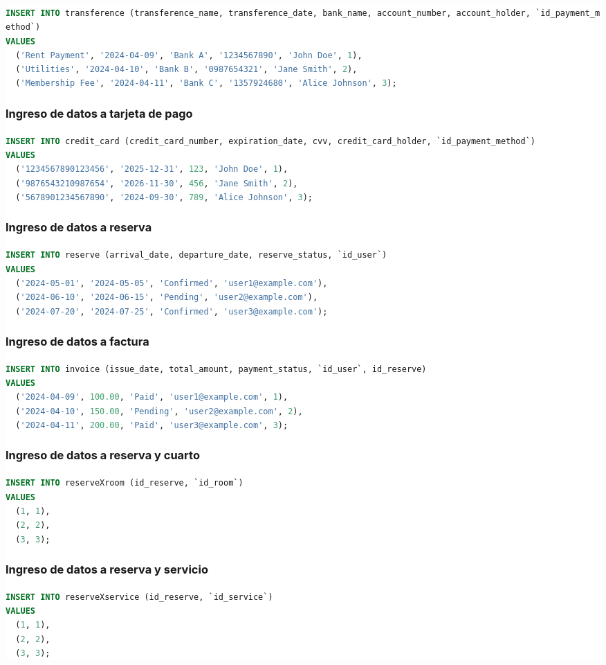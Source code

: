```sql
INSERT INTO transference (transference_name, transference_date, bank_name, account_number, account_holder, `id_payment_method`)
VALUES 
  ('Rent Payment', '2024-04-09', 'Bank A', '1234567890', 'John Doe', 1),
  ('Utilities', '2024-04-10', 'Bank B', '0987654321', 'Jane Smith', 2),
  ('Membership Fee', '2024-04-11', 'Bank C', '1357924680', 'Alice Johnson', 3);
```

### Ingreso de datos a tarjeta de pago

```sql
INSERT INTO credit_card (credit_card_number, expiration_date, cvv, credit_card_holder, `id_payment_method`)
VALUES 
  ('1234567890123456', '2025-12-31', 123, 'John Doe', 1),
  ('9876543210987654', '2026-11-30', 456, 'Jane Smith', 2),
  ('5678901234567890', '2024-09-30', 789, 'Alice Johnson', 3);
```

### Ingreso de datos a reserva

```sql
INSERT INTO reserve (arrival_date, departure_date, reserve_status, `id_user`)
VALUES 
  ('2024-05-01', '2024-05-05', 'Confirmed', 'user1@example.com'),
  ('2024-06-10', '2024-06-15', 'Pending', 'user2@example.com'),
  ('2024-07-20', '2024-07-25', 'Confirmed', 'user3@example.com');
```

### Ingreso de datos a factura

```sql
INSERT INTO invoice (issue_date, total_amount, payment_status, `id_user`, id_reserve)
VALUES 
  ('2024-04-09', 100.00, 'Paid', 'user1@example.com', 1),
  ('2024-04-10', 150.00, 'Pending', 'user2@example.com', 2),
  ('2024-04-11', 200.00, 'Paid', 'user3@example.com', 3);
```

### Ingreso de datos a reserva y cuarto

```sql
INSERT INTO reserveXroom (id_reserve, `id_room`)
VALUES 
  (1, 1),
  (2, 2),
  (3, 3);
```

### Ingreso de datos a reserva y servicio

```sql
INSERT INTO reserveXservice (id_reserve, `id_service`)
VALUES 
  (1, 1),
  (2, 2),
  (3, 3);
```
